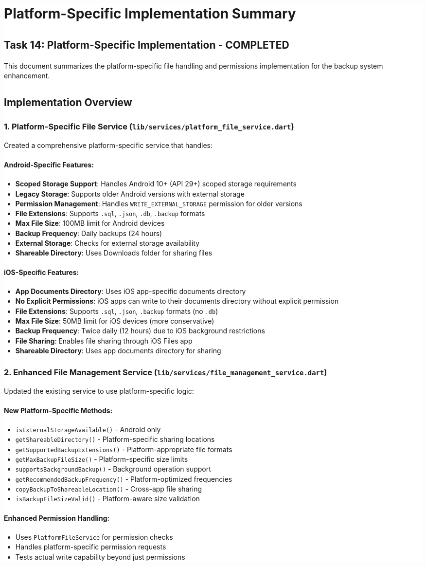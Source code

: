 # Platform-Specific Implementation Summary

## Task 14: Platform-Specific Implementation - COMPLETED

This document summarizes the platform-specific file handling and permissions implementation for the backup system enhancement.

## Implementation Overview

### 1. Platform-Specific File Service (`lib/services/platform_file_service.dart`)

Created a comprehensive platform-specific service that handles:

#### Android-Specific Features:
- **Scoped Storage Support**: Handles Android 10+ (API 29+) scoped storage requirements
- **Legacy Storage**: Supports older Android versions with external storage
- **Permission Management**: Handles `WRITE_EXTERNAL_STORAGE` permission for older versions
- **File Extensions**: Supports `.sql`, `.json`, `.db`, `.backup` formats
- **Max File Size**: 100MB limit for Android devices
- **Backup Frequency**: Daily backups (24 hours)
- **External Storage**: Checks for external storage availability
- **Shareable Directory**: Uses Downloads folder for sharing files

#### iOS-Specific Features:
- **App Documents Directory**: Uses iOS app-specific documents directory
- **No Explicit Permissions**: iOS apps can write to their documents directory without explicit permission
- **File Extensions**: Supports `.sql`, `.json`, `.backup` formats (no `.db`)
- **Max File Size**: 50MB limit for iOS devices (more conservative)
- **Backup Frequency**: Twice daily (12 hours) due to iOS background restrictions
- **File Sharing**: Enables file sharing through iOS Files app
- **Shareable Directory**: Uses app documents directory for sharing

### 2. Enhanced File Management Service (`lib/services/file_management_service.dart`)

Updated the existing service to use platform-specific logic:

#### New Platform-Specific Methods:
- `isExternalStorageAvailable()` - Android only
- `getShareableDirectory()` - Platform-specific sharing locations
- `getSupportedBackupExtensions()` - Platform-appropriate file formats
- `getMaxBackupFileSize()` - Platform-specific size limits
- `supportsBackgroundBackup()` - Background operation support
- `getRecommendedBackupFrequency()` - Platform-optimized frequencies
- `copyBackupToShareableLocation()` - Cross-app file sharing
- `isBackupFileSizeValid()` - Platform-aware size validation

#### Enhanced Permission Handling:
- Uses `PlatformFileService` for permission checks
- Handles platform-specific permission requests
- Tests actual write capability beyond just permissions
